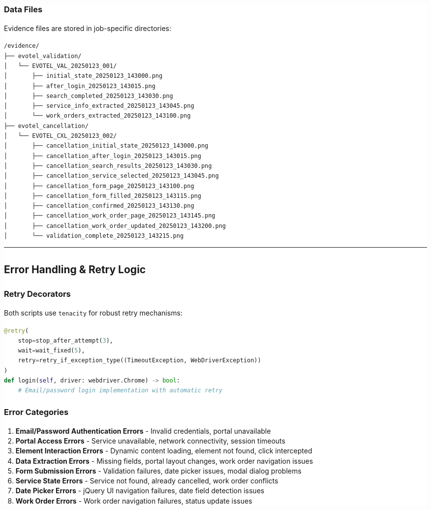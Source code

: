 ### Data Files
Evidence files are stored in job-specific directories:

```
/evidence/
├── evotel_validation/
│   └── EVOTEL_VAL_20250123_001/
│       ├── initial_state_20250123_143000.png
│       ├── after_login_20250123_143015.png
│       ├── search_completed_20250123_143030.png
│       ├── service_info_extracted_20250123_143045.png
│       └── work_orders_extracted_20250123_143100.png
├── evotel_cancellation/
│   └── EVOTEL_CXL_20250123_002/
│       ├── cancellation_initial_state_20250123_143000.png
│       ├── cancellation_after_login_20250123_143015.png
│       ├── cancellation_search_results_20250123_143030.png
│       ├── cancellation_service_selected_20250123_143045.png
│       ├── cancellation_form_page_20250123_143100.png
│       ├── cancellation_form_filled_20250123_143115.png
│       ├── cancellation_confirmed_20250123_143130.png
│       ├── cancellation_work_order_page_20250123_143145.png
│       ├── cancellation_work_order_updated_20250123_143200.png
│       └── validation_complete_20250123_143215.png
```

---

## Error Handling & Retry Logic

### Retry Decorators
Both scripts use `tenacity` for robust retry mechanisms:

```python
@retry(
    stop=stop_after_attempt(3),
    wait=wait_fixed(5),
    retry=retry_if_exception_type((TimeoutException, WebDriverException))
)
def login(self, driver: webdriver.Chrome) -> bool:
    # Email/password login implementation with automatic retry
```

### Error Categories
1. **Email/Password Authentication Errors** - Invalid credentials, portal unavailable
2. **Portal Access Errors** - Service unavailable, network connectivity, session timeouts  
3. **Element Interaction Errors** - Dynamic content loading, element not found, click intercepted
4. **Data Extraction Errors** - Missing fields, portal layout changes, work order navigation issues
5. **Form Submission Errors** - Validation failures, date picker issues, modal dialog problems
6. **Service State Errors** - Service not found, already cancelled, work order conflicts
7. **Date Picker Errors** - jQuery UI navigation failures, date field detection issues
8. **Work Order Errors** - Work order navigation failures, status update issues
